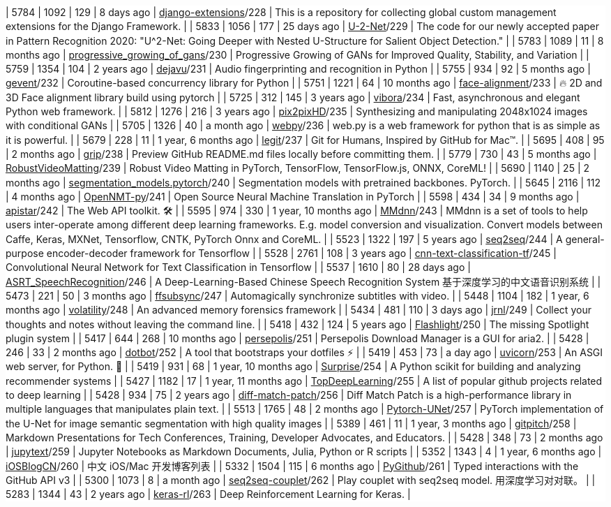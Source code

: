 | 5784 | 1092 | 129 | 8 days ago | [django-extensions](https://github.com/django-extensions/django-extensions)/228 | This is a repository for collecting global custom management extensions for the Django Framework.  |
| 5833 | 1056 | 177 | 25 days ago | [U-2-Net](https://github.com/xuebinqin/U-2-Net)/229 | The code for our newly accepted paper in Pattern Recognition 2020: "U^2-Net: Going Deeper with Nested U-Structure for Salient Object Detection." |
| 5783 | 1089 | 11 | 8 months ago | [progressive_growing_of_gans](https://github.com/tkarras/progressive_growing_of_gans)/230 | Progressive Growing of GANs for Improved Quality, Stability, and Variation |
| 5759 | 1354 | 104 | 2 years ago | [dejavu](https://github.com/worldveil/dejavu)/231 | Audio fingerprinting and recognition in Python |
| 5755 | 934 | 92 | 5 months ago | [gevent](https://github.com/gevent/gevent)/232 | Coroutine-based concurrency library for Python |
| 5751 | 1221 | 64 | 10 months ago | [face-alignment](https://github.com/1adrianb/face-alignment)/233 | :fire: 2D and 3D Face alignment library build using pytorch  |
| 5725 | 312 | 145 | 3 years ago | [vibora](https://github.com/vibora-io/vibora)/234 | Fast, asynchronous and elegant Python web framework. |
| 5812 | 1276 | 216 | 3 years ago | [pix2pixHD](https://github.com/NVIDIA/pix2pixHD)/235 | Synthesizing and manipulating 2048x1024 images with conditional GANs |
| 5705 | 1326 | 40 | a month ago | [webpy](https://github.com/webpy/webpy)/236 | web.py is a web framework for python that is as simple as it is powerful.  |
| 5679 | 228 | 11 | 1 year, 6 months ago | [legit](https://github.com/frostming/legit)/237 | Git for Humans, Inspired by GitHub for Mac™. |
| 5695 | 408 | 95 | 2 months ago | [grip](https://github.com/joeyespo/grip)/238 | Preview GitHub README.md files locally before committing them. |
| 5779 | 730 | 43 | 5 months ago | [RobustVideoMatting](https://github.com/PeterL1n/RobustVideoMatting)/239 | Robust Video Matting in PyTorch, TensorFlow, TensorFlow.js, ONNX, CoreML! |
| 5690 | 1140 | 25 | 2 months ago | [segmentation_models.pytorch](https://github.com/qubvel/segmentation_models.pytorch)/240 | Segmentation models with pretrained backbones. PyTorch. |
| 5645 | 2116 | 112 | 4 months ago | [OpenNMT-py](https://github.com/OpenNMT/OpenNMT-py)/241 | Open Source Neural Machine Translation in PyTorch |
| 5598 | 434 | 34 | 9 months ago | [apistar](https://github.com/encode/apistar)/242 | The Web API toolkit. 🛠 |
| 5595 | 974 | 330 | 1 year, 10 months ago | [MMdnn](https://github.com/microsoft/MMdnn)/243 | MMdnn is a set of tools to help users inter-operate among different deep learning frameworks. E.g. model conversion and visualization. Convert models between Caffe, Keras, MXNet, Tensorflow, CNTK, PyTorch Onnx and CoreML. |
| 5523 | 1322 | 197 | 5 years ago | [seq2seq](https://github.com/google/seq2seq)/244 | A general-purpose encoder-decoder framework for Tensorflow |
| 5528 | 2761 | 108 | 3 years ago | [cnn-text-classification-tf](https://github.com/dennybritz/cnn-text-classification-tf)/245 | Convolutional Neural Network for Text Classification in Tensorflow |
| 5537 | 1610 | 80 | 28 days ago | [ASRT_SpeechRecognition](https://github.com/nl8590687/ASRT_SpeechRecognition)/246 | A Deep-Learning-Based Chinese Speech Recognition System 基于深度学习的中文语音识别系统 |
| 5473 | 221 | 50 | 3 months ago | [ffsubsync](https://github.com/smacke/ffsubsync)/247 | Automagically synchronize subtitles with video. |
| 5448 | 1104 | 182 | 1 year, 6 months ago | [volatility](https://github.com/volatilityfoundation/volatility)/248 | An advanced memory forensics framework |
| 5434 | 481 | 110 | 3 days ago | [jrnl](https://github.com/jrnl-org/jrnl)/249 | Collect your thoughts and notes without leaving the command line. |
| 5418 | 432 | 124 | 5 years ago | [Flashlight](https://github.com/nate-parrott/Flashlight)/250 | The missing Spotlight plugin system |
| 5417 | 644 | 268 | 10 months ago | [persepolis](https://github.com/persepolisdm/persepolis)/251 | Persepolis Download Manager is a GUI for aria2. |
| 5428 | 246 | 33 | 2 months ago | [dotbot](https://github.com/anishathalye/dotbot)/252 | A tool that bootstraps your dotfiles ⚡️ |
| 5419 | 453 | 73 | a day ago | [uvicorn](https://github.com/encode/uvicorn)/253 | An ASGI web server, for Python. 🦄 |
| 5419 | 931 | 68 | 1 year, 10 months ago | [Surprise](https://github.com/NicolasHug/Surprise)/254 | A Python scikit for building and analyzing recommender systems |
| 5427 | 1182 | 17 | 1 year, 11 months ago | [TopDeepLearning](https://github.com/aymericdamien/TopDeepLearning)/255 | A list of popular github projects related to deep learning |
| 5428 | 934 | 75 | 2 years ago | [diff-match-patch](https://github.com/google/diff-match-patch)/256 | Diff Match Patch is a high-performance library in multiple languages that manipulates plain text. |
| 5513 | 1765 | 48 | 2 months ago | [Pytorch-UNet](https://github.com/milesial/Pytorch-UNet)/257 | PyTorch implementation of the U-Net for image semantic segmentation with high quality images |
| 5389 | 461 | 11 | 1 year, 3 months ago | [gitpitch](https://github.com/gitpitch/gitpitch)/258 | Markdown Presentations for Tech Conferences, Training, Developer Advocates, and Educators. |
| 5428 | 348 | 73 | 2 months ago | [jupytext](https://github.com/mwouts/jupytext)/259 | Jupyter Notebooks as Markdown Documents, Julia, Python or R scripts |
| 5352 | 1343 | 4 | 1 year, 6 months ago | [iOSBlogCN](https://github.com/tangqiaoboy/iOSBlogCN)/260 | 中文 iOS/Mac 开发博客列表 |
| 5332 | 1504 | 115 | 6 months ago | [PyGithub](https://github.com/PyGithub/PyGithub)/261 | Typed interactions with the GitHub API v3 |
| 5300 | 1073 | 8 | a month ago | [seq2seq-couplet](https://github.com/wb14123/seq2seq-couplet)/262 | Play couplet with seq2seq model. 用深度学习对对联。 |
| 5283 | 1344 | 43 | 2 years ago | [keras-rl](https://github.com/keras-rl/keras-rl)/263 | Deep Reinforcement Learning for Keras. |